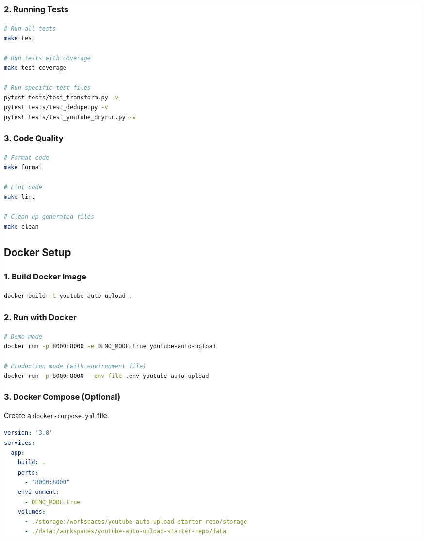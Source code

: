 ### 2. Running Tests

```bash
# Run all tests
make test

# Run tests with coverage
make test-coverage

# Run specific test files
pytest tests/test_transform.py -v
pytest tests/test_dedupe.py -v
pytest tests/test_youtube_dryrun.py -v
```

### 3. Code Quality

```bash
# Format code
make format

# Lint code
make lint

# Clean up generated files
make clean
```

## Docker Setup

### 1. Build Docker Image

```bash
docker build -t youtube-auto-upload .
```

### 2. Run with Docker

```bash
# Demo mode
docker run -p 8000:8000 -e DEMO_MODE=true youtube-auto-upload

# Production mode (with environment file)
docker run -p 8000:8000 --env-file .env youtube-auto-upload
```

### 3. Docker Compose (Optional)

Create a `docker-compose.yml` file:

```yaml
version: '3.8'
services:
  app:
    build: .
    ports:
      - "8000:8000"
    environment:
      - DEMO_MODE=true
    volumes:
      - ./storage:/workspaces/youtube-auto-upload-starter-repo/storage
      - ./data:/workspaces/youtube-auto-upload-starter-repo/data
```
